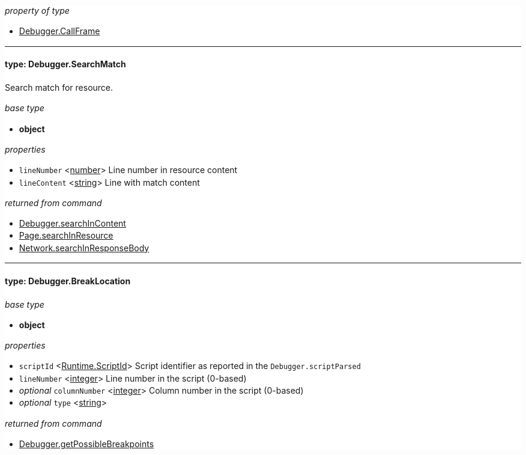 *property of type*
- [Debugger.CallFrame]

---


#### type: Debugger.SearchMatch

Search match for resource.

*base type*
- **object**

*properties*
-  `lineNumber` <[number]> Line number in resource content
-  `lineContent` <[string]> Line with match content

*returned from command*
- [Debugger.searchInContent]
- [Page.searchInResource]
- [Network.searchInResponseBody]

---


#### type: Debugger.BreakLocation

*base type*
- **object**

*properties*
-  `scriptId` <[Runtime.ScriptId]> Script identifier as reported in the `Debugger.scriptParsed`
-  `lineNumber` <[integer]> Line number in the script (0-based)
- *optional* `columnNumber` <[integer]> Column number in the script (0-based)
- *optional* `type` <[string]> 

*returned from command*
- [Debugger.getPossibleBreakpoints]

[Debugger.removeBreakpoint]: debugger.md#command-debuggerremovebreakpoint "Debugger.removeBreakpoint"
[Debugger.setBreakpoint]: debugger.md#command-debuggersetbreakpoint "Debugger.setBreakpoint"
[Debugger.setBreakpointByUrl]: debugger.md#command-debuggersetbreakpointbyurl "Debugger.setBreakpointByUrl"
[Debugger.breakpointResolved]: debugger.md#event-debuggerbreakpointresolved "Debugger.breakpointResolved"
[Debugger.CallFrame]: debugger.md#type-debuggercallframe "Debugger.CallFrame"
[Debugger.evaluateOnCallFrame]: debugger.md#command-debuggerevaluateoncallframe "Debugger.evaluateOnCallFrame"
[Debugger.restartFrame]: debugger.md#command-debuggerrestartframe "Debugger.restartFrame"
[Debugger.setVariableValue]: debugger.md#command-debuggersetvariablevalue "Debugger.setVariableValue"
[Debugger.CallFrame]: debugger.md#type-debuggercallframe "Debugger.CallFrame"
[Debugger.Scope]: debugger.md#type-debuggerscope "Debugger.Scope"
[Debugger.continueToLocation]: debugger.md#command-debuggercontinuetolocation "Debugger.continueToLocation"
[Debugger.getPossibleBreakpoints]: debugger.md#command-debuggergetpossiblebreakpoints "Debugger.getPossibleBreakpoints"
[Debugger.setBreakpoint]: debugger.md#command-debuggersetbreakpoint "Debugger.setBreakpoint"
[Debugger.setBreakpoint]: debugger.md#command-debuggersetbreakpoint "Debugger.setBreakpoint"
[Debugger.setBreakpointByUrl]: debugger.md#command-debuggersetbreakpointbyurl "Debugger.setBreakpointByUrl"
[Debugger.breakpointResolved]: debugger.md#event-debuggerbreakpointresolved "Debugger.breakpointResolved"
[Profiler.consoleProfileFinished]: profiler.md#event-profilerconsoleprofilefinished "Profiler.consoleProfileFinished"
[Profiler.consoleProfileStarted]: profiler.md#event-profilerconsoleprofilestarted "Profiler.consoleProfileStarted"
[Debugger.setBlackboxedRanges]: debugger.md#command-debuggersetblackboxedranges "Debugger.setBlackboxedRanges"
[Debugger.restartFrame]: debugger.md#command-debuggerrestartframe "Debugger.restartFrame"
[Debugger.setScriptSource]: debugger.md#command-debuggersetscriptsource "Debugger.setScriptSource"
[Debugger.paused]: debugger.md#event-debuggerpaused "Debugger.paused"
[Debugger.CallFrame]: debugger.md#type-debuggercallframe "Debugger.CallFrame"
[Debugger.searchInContent]: debugger.md#command-debuggersearchincontent "Debugger.searchInContent"
[Page.searchInResource]: page.md#command-pagesearchinresource "Page.searchInResource"
[Network.searchInResponseBody]: network.md#command-networksearchinresponsebody "Network.searchInResponseBody"
[Debugger.getPossibleBreakpoints]: debugger.md#command-debuggergetpossiblebreakpoints "Debugger.getPossibleBreakpoints"
[Runtime.ScriptId]: runtime.md#type-runtimescriptid "Runtime.ScriptId"
[Debugger.CallFrameId]: debugger.md#type-debuggercallframeid "Debugger.CallFrameId"
[Debugger.Location]: debugger.md#type-debuggerlocation "Debugger.Location"
[Debugger.Scope]: debugger.md#type-debuggerscope "Debugger.Scope"
[Runtime.RemoteObject]: runtime.md#type-runtimeremoteobject "Runtime.RemoteObject"
[Runtime.RemoteObject]: runtime.md#type-runtimeremoteobject "Runtime.RemoteObject"
[Debugger.Location]: debugger.md#type-debuggerlocation "Debugger.Location"
[Runtime.ScriptId]: runtime.md#type-runtimescriptid "Runtime.ScriptId"
[Debugger.Location]: debugger.md#type-debuggerlocation "Debugger.Location"
[Runtime.UniqueDebuggerId]: runtime.md#type-runtimeuniquedebuggerid "Runtime.UniqueDebuggerId"
[Debugger.CallFrameId]: debugger.md#type-debuggercallframeid "Debugger.CallFrameId"
[Runtime.RemoteObject]: runtime.md#type-runtimeremoteobject "Runtime.RemoteObject"
[Runtime.ExceptionDetails]: runtime.md#type-runtimeexceptiondetails "Runtime.ExceptionDetails"
[Debugger.Location]: debugger.md#type-debuggerlocation "Debugger.Location"
[Debugger.BreakLocation]: debugger.md#type-debuggerbreaklocation "Debugger.BreakLocation"
[Runtime.ScriptId]: runtime.md#type-runtimescriptid "Runtime.ScriptId"
[Runtime.StackTraceId]: runtime.md#type-runtimestacktraceid "Runtime.StackTraceId"
[Runtime.StackTrace]: runtime.md#type-runtimestacktrace "Runtime.StackTrace"
[Runtime.StackTraceId]: runtime.md#type-runtimestacktraceid "Runtime.StackTraceId"
[Debugger.BreakpointId]: debugger.md#type-debuggerbreakpointid "Debugger.BreakpointId"
[Debugger.CallFrameId]: debugger.md#type-debuggercallframeid "Debugger.CallFrameId"
[Debugger.CallFrame]: debugger.md#type-debuggercallframe "Debugger.CallFrame"
[Runtime.StackTrace]: runtime.md#type-runtimestacktrace "Runtime.StackTrace"
[Runtime.StackTraceId]: runtime.md#type-runtimestacktraceid "Runtime.StackTraceId"
[Runtime.ScriptId]: runtime.md#type-runtimescriptid "Runtime.ScriptId"
[Debugger.SearchMatch]: debugger.md#type-debuggersearchmatch "Debugger.SearchMatch"
[Runtime.ScriptId]: runtime.md#type-runtimescriptid "Runtime.ScriptId"
[Debugger.ScriptPosition]: debugger.md#type-debuggerscriptposition "Debugger.ScriptPosition"
[Debugger.Location]: debugger.md#type-debuggerlocation "Debugger.Location"
[Debugger.BreakpointId]: debugger.md#type-debuggerbreakpointid "Debugger.BreakpointId"
[Debugger.Location]: debugger.md#type-debuggerlocation "Debugger.Location"

[Runtime.CallArgument]: runtime.md#type-runtimecallargument "Runtime.CallArgument"
[Runtime.CallArgument]: runtime.md#type-runtimecallargument "Runtime.CallArgument"
[Runtime.ExecutionContextId]: runtime.md#type-runtimeexecutioncontextid "Runtime.ExecutionContextId"
[Runtime.ExecutionContextId]: runtime.md#type-runtimeexecutioncontextid "Runtime.ExecutionContextId"
[boolean]: https://developer.mozilla.org/en-US/docs/Web/JavaScript/Reference/Global_Objects/JSON "JSON boolean"
[string]: https://developer.mozilla.org/en-US/docs/Web/JavaScript/Reference/Global_Objects/JSON "JSON string"
[number]: https://developer.mozilla.org/en-US/docs/Web/JavaScript/Reference/Global_Objects/JSON "JSON number"
[integer]: https://developer.mozilla.org/en-US/docs/Web/JavaScript/Reference/Global_Objects/JSON "JSON integer"
[object]: https://developer.mozilla.org/en-US/docs/Web/JavaScript/Reference/Global_Objects/JSON "JSON object"
[any]: https://developer.mozilla.org/en-US/docs/Web/JavaScript/Reference/Global_Objects/JSON "JSON any"